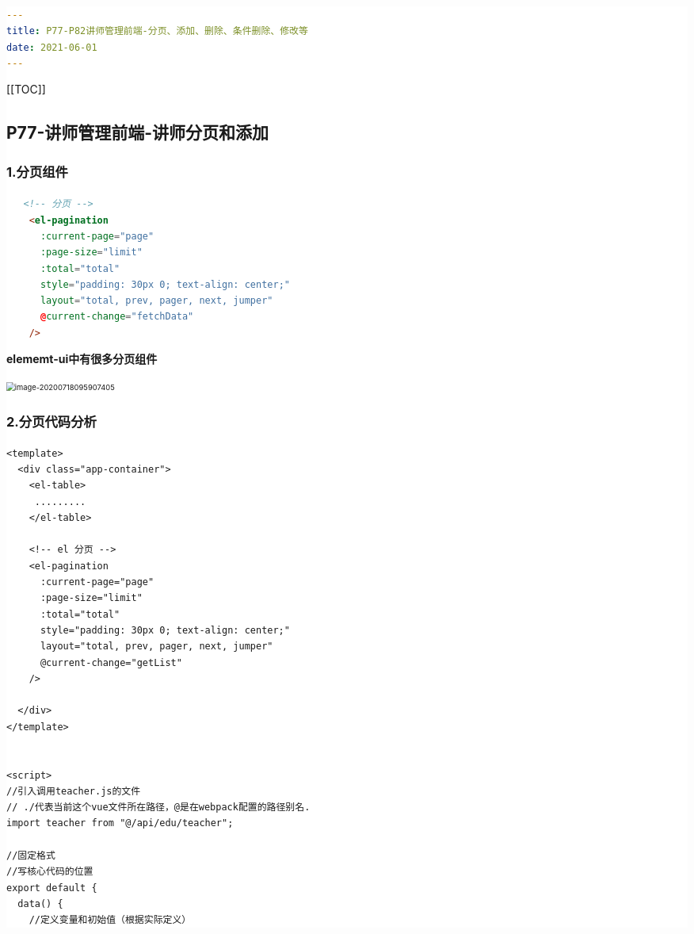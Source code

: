 ```yaml
---
title: P77-P82讲师管理前端-分页、添加、删除、条件删除、修改等
date: 2021-06-01
---
```

[[TOC]]



## P77-讲师管理前端-讲师分页和添加

### 1.分页组件

```html
   <!-- 分页 -->
    <el-pagination
      :current-page="page"
      :page-size="limit"
      :total="total"
      style="padding: 30px 0; text-align: center;"
      layout="total, prev, pager, next, jumper"
      @current-change="fetchData"
    />
```

**elememt-ui中有很多分页组件**

<img src="https://gitee.com//nopromise/pic/raw/master/typora/20200718095907.png" alt="image-20200718095907405" style="zoom: 67%;" />





### 2.分页代码分析

```vue
<template>
  <div class="app-container">
    <el-table>
     .........
    </el-table>

    <!-- el 分页 -->
    <el-pagination
      :current-page="page"  
      :page-size="limit"
      :total="total"
      style="padding: 30px 0; text-align: center;"
      layout="total, prev, pager, next, jumper"
      @current-change="getList"
    />
      
  </div>
</template>


<script>
//引入调用teacher.js的文件
// ./代表当前这个vue文件所在路径，@是在webpack配置的路径别名.
import teacher from "@/api/edu/teacher";

//固定格式
//写核心代码的位置
export default {
  data() {
    //定义变量和初始值（根据实际定义）
```